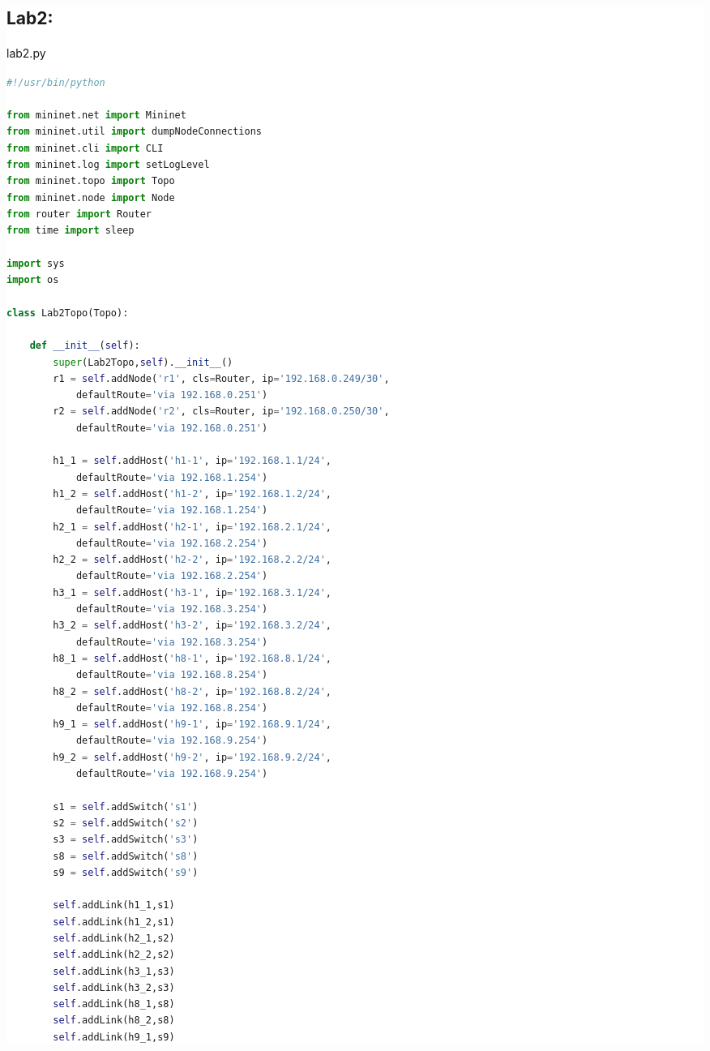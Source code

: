 ## Lab2: 

lab2.py

```python
#!/usr/bin/python

from mininet.net import Mininet
from mininet.util import dumpNodeConnections
from mininet.cli import CLI
from mininet.log import setLogLevel
from mininet.topo import Topo
from mininet.node import Node
from router import Router
from time import sleep

import sys
import os

class Lab2Topo(Topo):

	def __init__(self):
		super(Lab2Topo,self).__init__()
		r1 = self.addNode('r1', cls=Router, ip='192.168.0.249/30',
			defaultRoute='via 192.168.0.251')
		r2 = self.addNode('r2', cls=Router, ip='192.168.0.250/30',
			defaultRoute='via 192.168.0.251')
		
		h1_1 = self.addHost('h1-1', ip='192.168.1.1/24',
			defaultRoute='via 192.168.1.254')
		h1_2 = self.addHost('h1-2', ip='192.168.1.2/24',
			defaultRoute='via 192.168.1.254')
		h2_1 = self.addHost('h2-1', ip='192.168.2.1/24',
			defaultRoute='via 192.168.2.254')
		h2_2 = self.addHost('h2-2', ip='192.168.2.2/24',
			defaultRoute='via 192.168.2.254')
		h3_1 = self.addHost('h3-1', ip='192.168.3.1/24',
			defaultRoute='via 192.168.3.254')
		h3_2 = self.addHost('h3-2', ip='192.168.3.2/24',
			defaultRoute='via 192.168.3.254')
		h8_1 = self.addHost('h8-1', ip='192.168.8.1/24',
			defaultRoute='via 192.168.8.254')
		h8_2 = self.addHost('h8-2', ip='192.168.8.2/24',
			defaultRoute='via 192.168.8.254')
		h9_1 = self.addHost('h9-1', ip='192.168.9.1/24',
			defaultRoute='via 192.168.9.254')
		h9_2 = self.addHost('h9-2', ip='192.168.9.2/24',
			defaultRoute='via 192.168.9.254')

		s1 = self.addSwitch('s1')
		s2 = self.addSwitch('s2')
		s3 = self.addSwitch('s3')
		s8 = self.addSwitch('s8')
		s9 = self.addSwitch('s9')

		self.addLink(h1_1,s1)
		self.addLink(h1_2,s1)
		self.addLink(h2_1,s2)
		self.addLink(h2_2,s2)
		self.addLink(h3_1,s3)
		self.addLink(h3_2,s3)
		self.addLink(h8_1,s8)
		self.addLink(h8_2,s8)
		self.addLink(h9_1,s9)
```